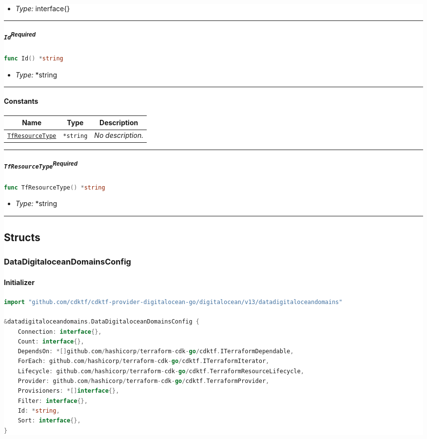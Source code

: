 - *Type:* interface{}

---

##### `Id`<sup>Required</sup> <a name="Id" id="@cdktf/provider-digitalocean.dataDigitaloceanDomains.DataDigitaloceanDomains.property.id"></a>

```go
func Id() *string
```

- *Type:* *string

---

#### Constants <a name="Constants" id="Constants"></a>

| **Name** | **Type** | **Description** |
| --- | --- | --- |
| <code><a href="#@cdktf/provider-digitalocean.dataDigitaloceanDomains.DataDigitaloceanDomains.property.tfResourceType">TfResourceType</a></code> | <code>*string</code> | *No description.* |

---

##### `TfResourceType`<sup>Required</sup> <a name="TfResourceType" id="@cdktf/provider-digitalocean.dataDigitaloceanDomains.DataDigitaloceanDomains.property.tfResourceType"></a>

```go
func TfResourceType() *string
```

- *Type:* *string

---

## Structs <a name="Structs" id="Structs"></a>

### DataDigitaloceanDomainsConfig <a name="DataDigitaloceanDomainsConfig" id="@cdktf/provider-digitalocean.dataDigitaloceanDomains.DataDigitaloceanDomainsConfig"></a>

#### Initializer <a name="Initializer" id="@cdktf/provider-digitalocean.dataDigitaloceanDomains.DataDigitaloceanDomainsConfig.Initializer"></a>

```go
import "github.com/cdktf/cdktf-provider-digitalocean-go/digitalocean/v13/datadigitaloceandomains"

&datadigitaloceandomains.DataDigitaloceanDomainsConfig {
	Connection: interface{},
	Count: interface{},
	DependsOn: *[]github.com/hashicorp/terraform-cdk-go/cdktf.ITerraformDependable,
	ForEach: github.com/hashicorp/terraform-cdk-go/cdktf.ITerraformIterator,
	Lifecycle: github.com/hashicorp/terraform-cdk-go/cdktf.TerraformResourceLifecycle,
	Provider: github.com/hashicorp/terraform-cdk-go/cdktf.TerraformProvider,
	Provisioners: *[]interface{},
	Filter: interface{},
	Id: *string,
	Sort: interface{},
}
```
